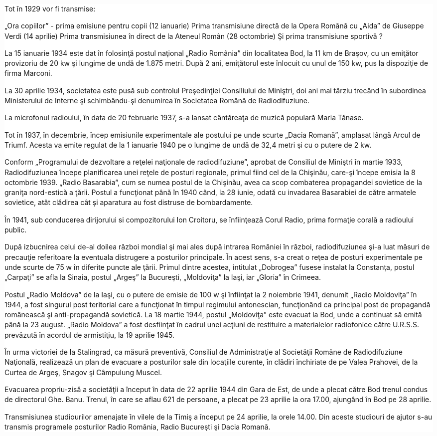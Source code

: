 Tot în 1929 vor fi transmise:

„Ora copiilor” - prima emisiune pentru copii (12 ianuarie) Prima transmisiune directă de la Opera Română cu „Aida” de Giuseppe Verdi (14 aprilie) Prima transmisiunea în direct de la Ateneul Român (28 octombrie) Şi prima transmisiune sportivă ?

La 15 ianuarie 1934 este dat în folosinţă postul naţional „Radio România” din localitatea Bod, la 11 km de Braşov, cu un emiţător provizoriu de 20 kw şi lungime de undă de 1.875 metri. După 2 ani, emiţătorul este înlocuit cu unul de 150 kw, pus la dispoziţie de firma Marconi.

La 30 aprilie 1934, societatea este pusă sub controlul Preşedinţiei Consiliului de Miniştri, doi ani mai târziu trecând în subordinea Ministerului de Interne şi schimbându-şi denumirea în Societatea Română de Radiodifuziune.

La microfonul radioului, în data de 20 februarie 1937, s-a lansat cântăreaţa de muzică populară Maria Tănase.

Tot în 1937, în decembrie, încep emisiunile experimentale ale postului pe unde scurte „Dacia Romană”, amplasat lângă Arcul de Triumf. Acesta va emite regulat de la 1 ianuarie 1940 pe o lungime de undă de 32,4 metri şi cu o putere de 2 kw.

Conform „Programului de dezvoltare a reţelei naţionale de radiodifuziune”, aprobat de Consiliul de Miniştri în martie 1933, Radiodifuziunea începe planificarea unei reţele de posturi regionale, primul fiind cel de la Chişinău, care-şi începe emisia la 8 octombrie 1939. „Radio Basarabia”, cum se numea postul de la Chişinău, avea ca scop combaterea propagandei sovietice de la graniţa nord-estică a ţării. Postul a funcţionat până în 1940 când, la 28 iunie, odată cu invadarea Basarabiei de către armatele sovietice, atât clădirea cât şi aparatura au fost distruse de bombardamente.

În 1941, sub conducerea dirijorului si compozitorului Ion Croitoru, se înfiinţează Corul Radio, prima formaţie corală a radioului public.

După izbucnirea celui de-al doilea război mondial şi mai ales după intrarea României în război, radiodifuziunea şi-a luat măsuri de precauţie referitoare la eventuala distrugere a posturilor principale. În acest sens, s-a creat o reţea de posturi experimentale pe unde scurte de 75 w în diferite puncte ale ţării. Primul dintre acestea, intitulat „Dobrogea” fusese instalat la Constanţa, postul „Carpaţi” se afla la Sinaia, postul „Argeş” la Bucureşti, „Moldoviţa” la Iaşi, iar „Gloria” în Crimeea.

Postul „Radio Moldova” de la Iaşi, cu o putere de emisie de 100 w şi înfiinţat la 2 noiembrie 1941, denumit „Radio Moldoviţa” în 1944, a fost singurul post teritorial care a funcţionat în timpul regimului antonescian, funcţionând ca principal post de propagandă românească şi anti-propagandă sovietică. La 18 martie 1944, postul „Moldoviţa” este evacuat la Bod, unde a continuat să emită până la 23 august. „Radio Moldova” a fost desfiinţat în cadrul unei acţiuni de restituire a materialelor radiofonice către U.R.S.S. prevăzută în acordul de armistiţiu, la 19 aprilie 1945.

În urma victoriei de la Stalingrad, ca măsură preventivă, Consiliul de Administraţie al Societăţii Române de Radiodifuziune Naţională, realizează un plan de evacuare a posturilor sale din locaţiile curente, în clădiri închiriate de pe Valea Prahovei, de la Curtea de Argeş, Snagov şi Câmpulung Muscel.

Evacuarea propriu-zisă a societăţii a început în data de 22 aprilie 1944 din Gara de Est, de unde a plecat către Bod trenul condus de directorul Ghe. Banu. Trenul, în care se aflau 621 de persoane, a plecat pe 23 aprilie la ora 17.00, ajungând în Bod pe 28 aprilie.

Transmisiunea studiourilor amenajate în vilele de la Timiş a început pe 24 aprilie, la orele 14.00. Din aceste studiouri de ajutor s-au transmis programele posturilor Radio România, Radio Bucureşti şi Dacia Romană.
